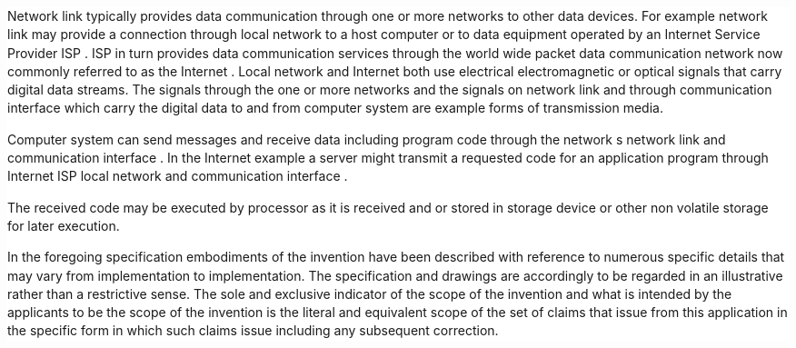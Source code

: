 Network link typically provides data communication through one or more networks to other data devices. For example network link may provide a connection through local network to a host computer or to data equipment operated by an Internet Service Provider ISP . ISP in turn provides data communication services through the world wide packet data communication network now commonly referred to as the Internet . Local network and Internet both use electrical electromagnetic or optical signals that carry digital data streams. The signals through the one or more networks and the signals on network link and through communication interface which carry the digital data to and from computer system are example forms of transmission media.

Computer system can send messages and receive data including program code through the network s network link and communication interface . In the Internet example a server might transmit a requested code for an application program through Internet ISP local network and communication interface .

The received code may be executed by processor as it is received and or stored in storage device or other non volatile storage for later execution.

In the foregoing specification embodiments of the invention have been described with reference to numerous specific details that may vary from implementation to implementation. The specification and drawings are accordingly to be regarded in an illustrative rather than a restrictive sense. The sole and exclusive indicator of the scope of the invention and what is intended by the applicants to be the scope of the invention is the literal and equivalent scope of the set of claims that issue from this application in the specific form in which such claims issue including any subsequent correction.

